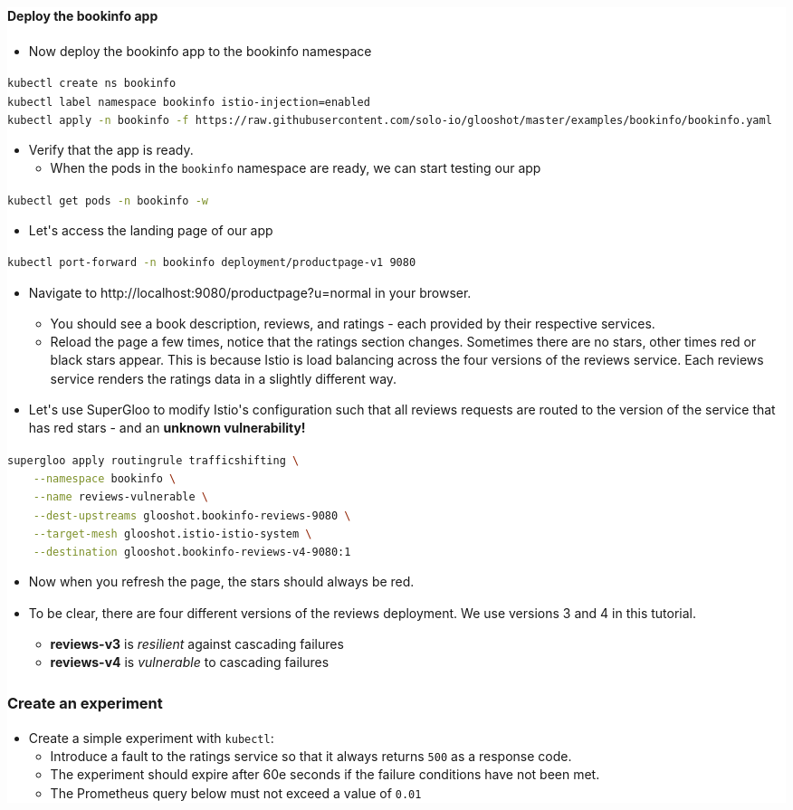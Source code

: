 #### Deploy the bookinfo app

- Now deploy the bookinfo app to the bookinfo namespace

```bash
kubectl create ns bookinfo
kubectl label namespace bookinfo istio-injection=enabled
kubectl apply -n bookinfo -f https://raw.githubusercontent.com/solo-io/glooshot/master/examples/bookinfo/bookinfo.yaml
```

- Verify that the app is ready.
  - When the pods in the `bookinfo` namespace are ready, we can start testing our app

```bash
kubectl get pods -n bookinfo -w
```

- Let's access the landing page of our app

```bash
kubectl port-forward -n bookinfo deployment/productpage-v1 9080
```

- Navigate to http://localhost:9080/productpage?u=normal in your browser.
  - You should see a book description, reviews, and ratings - each provided by their respective services.
  - Reload the page a few times, notice that the ratings section changes. Sometimes there are no stars, other times red or black stars appear. This is because Istio is load balancing across the four versions of the reviews service. Each reviews service renders the ratings data in a slightly different way.

- Let's use SuperGloo to modify Istio's configuration such that all reviews requests are routed to the version of the service that has red stars - and an **unknown vulnerability!**

```bash
supergloo apply routingrule trafficshifting \
    --namespace bookinfo \
    --name reviews-vulnerable \
    --dest-upstreams glooshot.bookinfo-reviews-9080 \
    --target-mesh glooshot.istio-istio-system \
    --destination glooshot.bookinfo-reviews-v4-9080:1
```

- Now when you refresh the page, the stars should always be red.

- To be clear, there are four different versions of the reviews deployment. We use versions 3 and 4 in this tutorial.
  - **reviews-v3** is *resilient* against cascading failures
  - **reviews-v4** is *vulnerable* to cascading failures


### Create an experiment

- Create a simple experiment with `kubectl`:
  - Introduce a fault to the ratings service so that it always returns `500` as a response code.
  - The experiment should expire after 60e seconds if the failure conditions have not been met.
  - The Prometheus query below must not exceed a value of `0.01`
